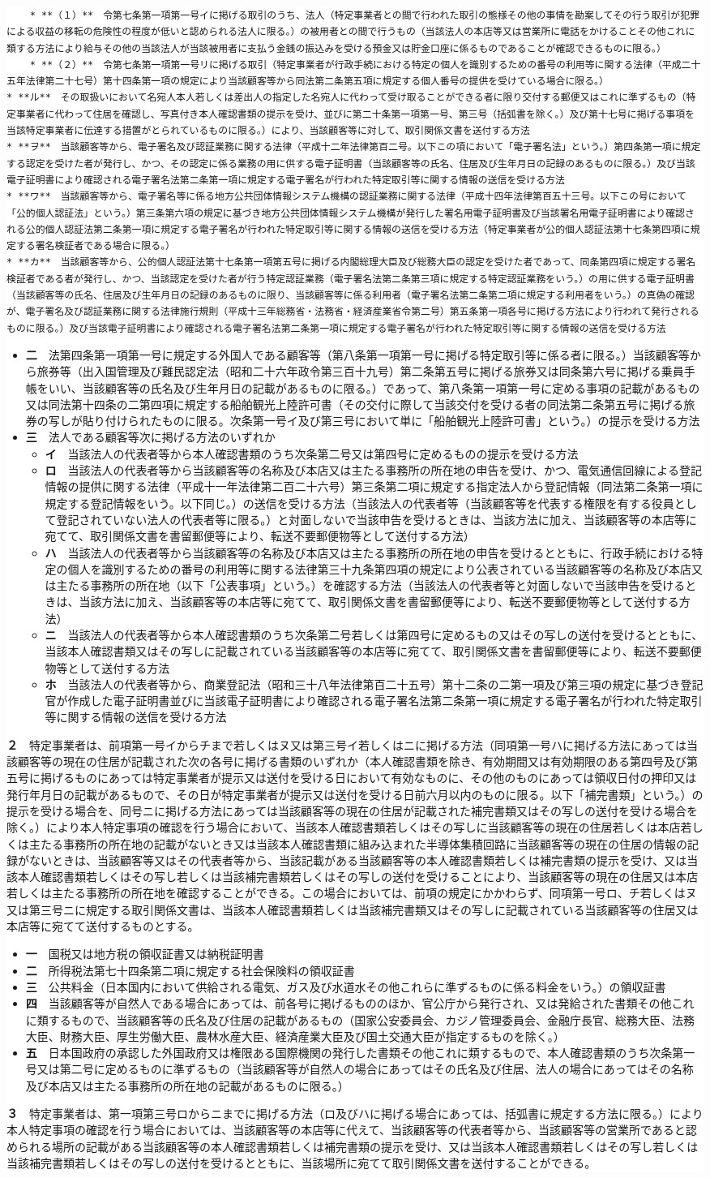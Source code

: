 		* **（１）**　令第七条第一項第一号イに掲げる取引のうち、法人（特定事業者との間で行われた取引の態様その他の事情を勘案してその行う取引が犯罪による収益の移転の危険性の程度が低いと認められる法人に限る。）の被用者との間で行うもの（当該法人の本店等又は営業所に電話をかけることその他これに類する方法により給与その他の当該法人が当該被用者に支払う金銭の振込みを受ける預金又は貯金口座に係るものであることが確認できるものに限る。）  
		* **（２）**　令第七条第一項第一号リに掲げる取引（特定事業者が行政手続における特定の個人を識別するための番号の利用等に関する法律（平成二十五年法律第二十七号）第十四条第一項の規定により当該顧客等から同法第二条第五項に規定する個人番号の提供を受けている場合に限る。）  
	* **ル**　その取扱いにおいて名宛人本人若しくは差出人の指定した名宛人に代わって受け取ることができる者に限り交付する郵便又はこれに準ずるもの（特定事業者に代わって住居を確認し、写真付き本人確認書類の提示を受け、並びに第二十条第一項第一号、第三号（括弧書を除く。）及び第十七号に掲げる事項を当該特定事業者に伝達する措置がとられているものに限る。）により、当該顧客等に対して、取引関係文書を送付する方法  
	* **ヲ**　当該顧客等から、電子署名及び認証業務に関する法律（平成十二年法律第百二号。以下この項において「電子署名法」という。）第四条第一項に規定する認定を受けた者が発行し、かつ、その認定に係る業務の用に供する電子証明書（当該顧客等の氏名、住居及び生年月日の記録のあるものに限る。）及び当該電子証明書により確認される電子署名法第二条第一項に規定する電子署名が行われた特定取引等に関する情報の送信を受ける方法  
	* **ワ**　当該顧客等から、電子署名等に係る地方公共団体情報システム機構の認証業務に関する法律（平成十四年法律第百五十三号。以下この号において「公的個人認証法」という。）第三条第六項の規定に基づき地方公共団体情報システム機構が発行した署名用電子証明書及び当該署名用電子証明書により確認される公的個人認証法第二条第一項に規定する電子署名が行われた特定取引等に関する情報の送信を受ける方法（特定事業者が公的個人認証法第十七条第四項に規定する署名検証者である場合に限る。）  
	* **カ**　当該顧客等から、公的個人認証法第十七条第一項第五号に掲げる内閣総理大臣及び総務大臣の認定を受けた者であって、同条第四項に規定する署名検証者である者が発行し、かつ、当該認定を受けた者が行う特定認証業務（電子署名法第二条第三項に規定する特定認証業務をいう。）の用に供する電子証明書（当該顧客等の氏名、住居及び生年月日の記録のあるものに限り、当該顧客等に係る利用者（電子署名法第二条第二項に規定する利用者をいう。）の真偽の確認が、電子署名及び認証業務に関する法律施行規則（平成十三年総務省・法務省・経済産業省令第二号）第五条第一項各号に掲げる方法により行われて発行されるものに限る。）及び当該電子証明書により確認される電子署名法第二条第一項に規定する電子署名が行われた特定取引等に関する情報の送信を受ける方法  
* **二**　法第四条第一項第一号に規定する外国人である顧客等（第八条第一項第一号に掲げる特定取引等に係る者に限る。）当該顧客等から旅券等（出入国管理及び難民認定法（昭和二十六年政令第三百十九号）第二条第五号に掲げる旅券又は同条第六号に掲げる乗員手帳をいい、当該顧客等の氏名及び生年月日の記載があるものに限る。）であって、第八条第一項第一号に定める事項の記載があるもの又は同法第十四条の二第四項に規定する船舶観光上陸許可書（その交付に際して当該交付を受ける者の同法第二条第五号に掲げる旅券の写しが貼り付けられたものに限る。次条第一号イ及び第三号において単に「船舶観光上陸許可書」という。）の提示を受ける方法  
* **三**　法人である顧客等次に掲げる方法のいずれか  
	* **イ**　当該法人の代表者等から本人確認書類のうち次条第二号又は第四号に定めるものの提示を受ける方法  
	* **ロ**　当該法人の代表者等から当該顧客等の名称及び本店又は主たる事務所の所在地の申告を受け、かつ、電気通信回線による登記情報の提供に関する法律（平成十一年法律第二百二十六号）第三条第二項に規定する指定法人から登記情報（同法第二条第一項に規定する登記情報をいう。以下同じ。）の送信を受ける方法（当該法人の代表者等（当該顧客等を代表する権限を有する役員として登記されていない法人の代表者等に限る。）と対面しないで当該申告を受けるときは、当該方法に加え、当該顧客等の本店等に宛てて、取引関係文書を書留郵便等により、転送不要郵便物等として送付する方法）  
	* **ハ**　当該法人の代表者等から当該顧客等の名称及び本店又は主たる事務所の所在地の申告を受けるとともに、行政手続における特定の個人を識別するための番号の利用等に関する法律第三十九条第四項の規定により公表されている当該顧客等の名称及び本店又は主たる事務所の所在地（以下「公表事項」という。）を確認する方法（当該法人の代表者等と対面しないで当該申告を受けるときは、当該方法に加え、当該顧客等の本店等に宛てて、取引関係文書を書留郵便等により、転送不要郵便物等として送付する方法）  
	* **ニ**　当該法人の代表者等から本人確認書類のうち次条第二号若しくは第四号に定めるもの又はその写しの送付を受けるとともに、当該本人確認書類又はその写しに記載されている当該顧客等の本店等に宛てて、取引関係文書を書留郵便等により、転送不要郵便物等として送付する方法  
	* **ホ**　当該法人の代表者等から、商業登記法（昭和三十八年法律第百二十五号）第十二条の二第一項及び第三項の規定に基づき登記官が作成した電子証明書並びに当該電子証明書により確認される電子署名法第二条第一項に規定する電子署名が行われた特定取引等に関する情報の送信を受ける方法  
  
**２**　特定事業者は、前項第一号イからチまで若しくはヌ又は第三号イ若しくはニに掲げる方法（同項第一号ハに掲げる方法にあっては当該顧客等の現在の住居が記載された次の各号に掲げる書類のいずれか（本人確認書類を除き、有効期間又は有効期限のある第四号及び第五号に掲げるものにあっては特定事業者が提示又は送付を受ける日において有効なものに、その他のものにあっては領収日付の押印又は発行年月日の記載があるもので、その日が特定事業者が提示又は送付を受ける日前六月以内のものに限る。以下「補完書類」という。）の提示を受ける場合を、同号ニに掲げる方法にあっては当該顧客等の現在の住居が記載された補完書類又はその写しの送付を受ける場合を除く。）により本人特定事項の確認を行う場合において、当該本人確認書類若しくはその写しに当該顧客等の現在の住居若しくは本店若しくは主たる事務所の所在地の記載がないとき又は当該本人確認書類に組み込まれた半導体集積回路に当該顧客等の現在の住居の情報の記録がないときは、当該顧客等又はその代表者等から、当該記載がある当該顧客等の本人確認書類若しくは補完書類の提示を受け、又は当該本人確認書類若しくはその写し若しくは当該補完書類若しくはその写しの送付を受けることにより、当該顧客等の現在の住居又は本店若しくは主たる事務所の所在地を確認することができる。この場合においては、前項の規定にかかわらず、同項第一号ロ、チ若しくはヌ又は第三号ニに規定する取引関係文書は、当該本人確認書類若しくは当該補完書類又はその写しに記載されている当該顧客等の住居又は本店等に宛てて送付するものとする。  
* **一**　国税又は地方税の領収証書又は納税証明書  
* **二**　所得税法第七十四条第二項に規定する社会保険料の領収証書  
* **三**　公共料金（日本国内において供給される電気、ガス及び水道水その他これらに準ずるものに係る料金をいう。）の領収証書  
* **四**　当該顧客等が自然人である場合にあっては、前各号に掲げるもののほか、官公庁から発行され、又は発給された書類その他これに類するもので、当該顧客等の氏名及び住居の記載があるもの（国家公安委員会、カジノ管理委員会、金融庁長官、総務大臣、法務大臣、財務大臣、厚生労働大臣、農林水産大臣、経済産業大臣及び国土交通大臣が指定するものを除く。）  
* **五**　日本国政府の承認した外国政府又は権限ある国際機関の発行した書類その他これに類するもので、本人確認書類のうち次条第一号又は第二号に定めるものに準ずるもの（当該顧客等が自然人の場合にあってはその氏名及び住居、法人の場合にあってはその名称及び本店又は主たる事務所の所在地の記載があるものに限る。）  
  
**３**　特定事業者は、第一項第三号ロからニまでに掲げる方法（ロ及びハに掲げる場合にあっては、括弧書に規定する方法に限る。）により本人特定事項の確認を行う場合においては、当該顧客等の本店等に代えて、当該顧客等の代表者等から、当該顧客等の営業所であると認められる場所の記載がある当該顧客等の本人確認書類若しくは補完書類の提示を受け、又は当該本人確認書類若しくはその写し若しくは当該補完書類若しくはその写しの送付を受けるとともに、当該場所に宛てて取引関係文書を送付することができる。  
  
